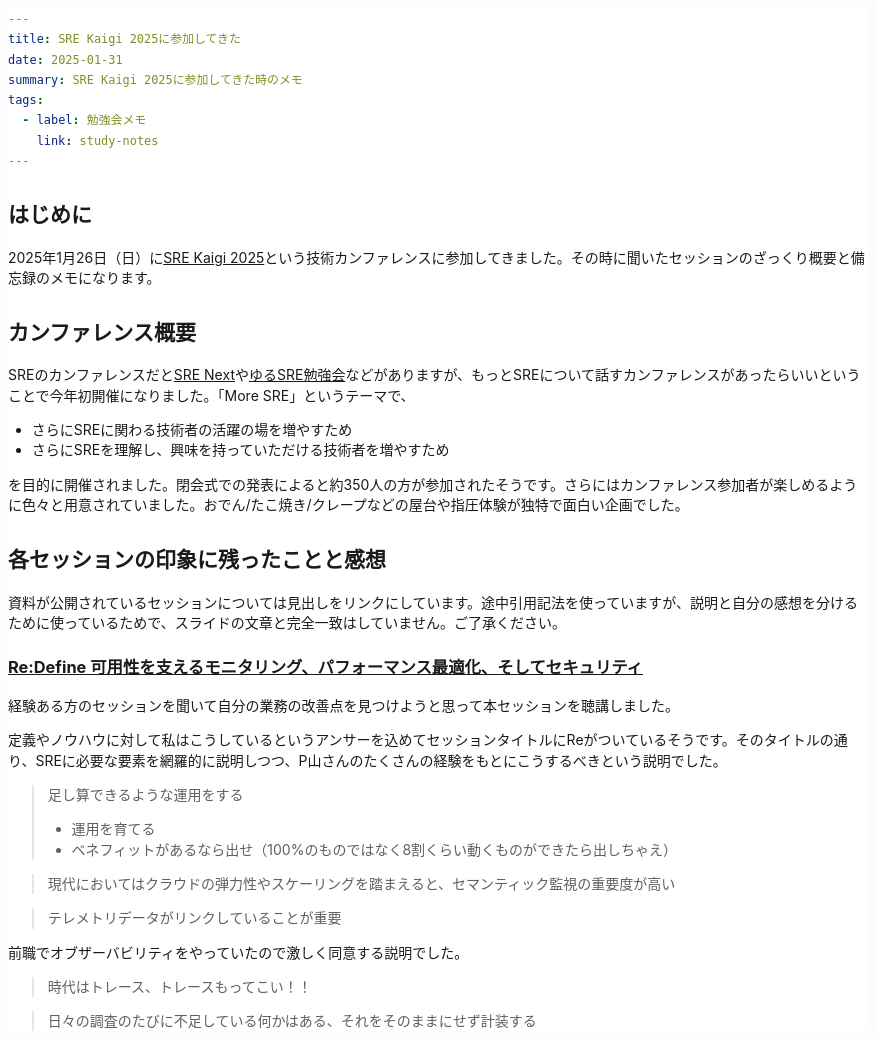 ```yaml
---
title: SRE Kaigi 2025に参加してきた
date: 2025-01-31
summary: SRE Kaigi 2025に参加してきた時のメモ
tags:
  - label: 勉強会メモ
    link: study-notes
---
```


## はじめに

2025年1月26日（日）に[SRE Kaigi 2025](https://2025.srekaigi.net/)という技術カンファレンスに参加してきました。その時に聞いたセッションのざっくり概要と備忘録のメモになります。


## カンファレンス概要

SREのカンファレンスだと[SRE Next](https://sre-next.dev/)や[ゆるSRE勉強会](https://yuru-sre.connpass.com/)などがありますが、もっとSREについて話すカンファレンスがあったらいいということで今年初開催になりました。「More SRE」というテーマで、

- さらにSREに関わる技術者の活躍の場を増やすため
- さらにSREを理解し、興味を持っていただける技術者を増やすため

を目的に開催されました。閉会式での発表によると約350人の方が参加されたそうです。さらにはカンファレンス参加者が楽しめるように色々と用意されていました。おでん/たこ焼き/クレープなどの屋台や指圧体験が独特で面白い企画でした。

## 各セッションの印象に残ったことと感想

資料が公開されているセッションについては見出しをリンクにしています。途中引用記法を使っていますが、説明と自分の感想を分けるために使っているためで、スライドの文章と完全一致はしていません。ご了承ください。

### [Re:Define 可用性を支えるモニタリング、パフォーマンス最適化、そしてセキュリティ](https://speakerdeck.com/pyama86/re-define-ke-yong-xing-wozhi-eru-monitaringu-pahuomansuzui-shi-hua-sositesekiyuritei)

経験ある方のセッションを聞いて自分の業務の改善点を見つけようと思って本セッションを聴講しました。

定義やノウハウに対して私はこうしているというアンサーを込めてセッションタイトルにReがついているそうです。そのタイトルの通り、SREに必要な要素を網羅的に説明しつつ、P山さんのたくさんの経験をもとにこうするべきという説明でした。

> 足し算できるような運用をする
> - 運用を育てる
> - ベネフィットがあるなら出せ（100%のものではなく8割くらい動くものができたら出しちゃえ）

> 現代においてはクラウドの弾力性やスケーリングを踏まえると、セマンティック監視の重要度が高い

> テレメトリデータがリンクしていることが重要

前職でオブザーバビリティをやっていたので激しく同意する説明でした。

> 時代はトレース、トレースもってこい！！

> 日々の調査のたびに不足している何かはある、それをそのままにせず計装する
